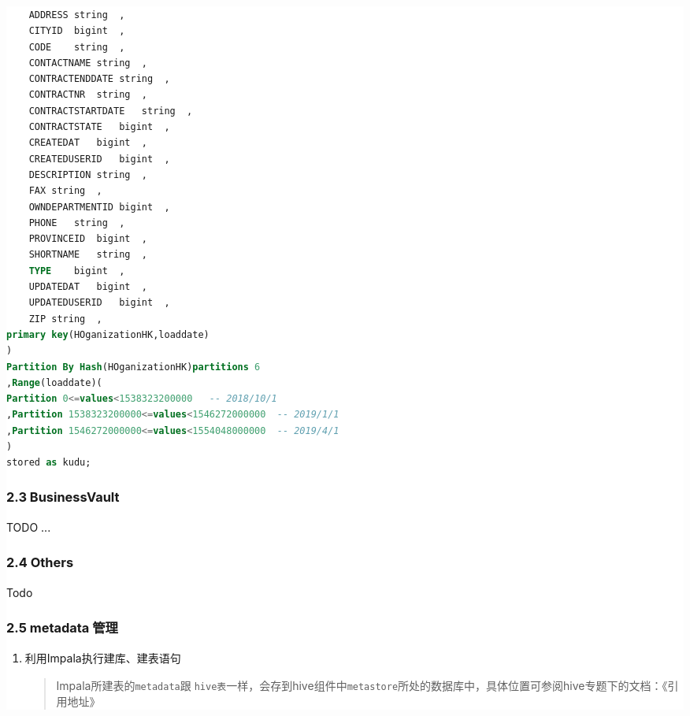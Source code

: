 ```SQL
	ADDRESS	string	,
	CITYID	bigint	,
	CODE	string	,
	CONTACTNAME	string	,
	CONTRACTENDDATE	string	,
	CONTRACTNR	string	,
	CONTRACTSTARTDATE	string	,
	CONTRACTSTATE	bigint	,
	CREATEDAT	bigint	,
	CREATEDUSERID	bigint	,
	DESCRIPTION	string	,
	FAX	string	,
	OWNDEPARTMENTID	bigint	,
	PHONE	string	,
	PROVINCEID	bigint	,
	SHORTNAME	string	,
	TYPE	bigint	,
	UPDATEDAT	bigint	,
	UPDATEDUSERID	bigint	,
	ZIP	string	,
primary key(HOganizationHK,loaddate)  			
)  			
Partition By Hash(HOganizationHK)partitions 6			
,Range(loaddate)(			
Partition 0<=values<1538323200000	-- 2018/10/1		
,Partition 1538323200000<=values<1546272000000	-- 2019/1/1		
,Partition 1546272000000<=values<1554048000000	-- 2019/4/1		
)			
stored as kudu;			

```











### 2.3 BusinessVault  

TODO ...  

### 2.4 Others  

Todo  

### 2.5 metadata 管理  

1. 利用Impala执行建库、建表语句  

    > Impala所建表的`metadata`跟 `hive表`一样，会存到hive组件中`metastore`所处的数据库中，具体位置可参阅hive专题下的文档：《引用地址》  

